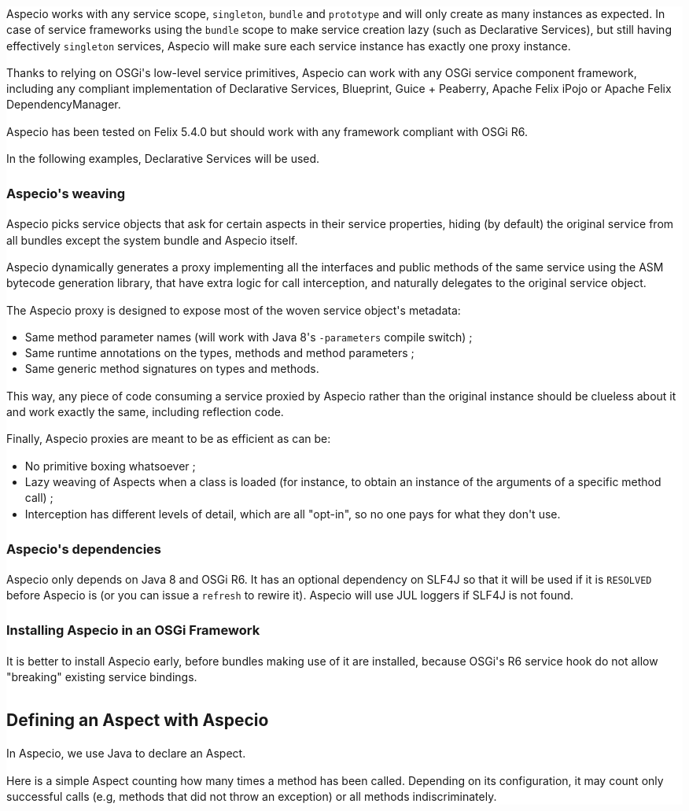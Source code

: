 Aspecio works with any service scope, `singleton`, `bundle` and `prototype` and will only create as many instances as expected. In case of service frameworks using the `bundle` scope to make service creation lazy (such as Declarative Services), but still having effectively `singleton` services, Aspecio will make sure each service instance has exactly one proxy instance.

Thanks to relying on OSGi's low-level service primitives, Aspecio can work with any OSGi service component framework, including any compliant implementation of Declarative Services, Blueprint, Guice + Peaberry, Apache Felix iPojo or Apache Felix DependencyManager.

Aspecio has been tested on Felix 5.4.0 but should work with any framework compliant with OSGi R6.

In the following examples, Declarative Services will be used.


### Aspecio's weaving

Aspecio picks service objects that ask for certain aspects in their service properties, hiding (by default) the original service from all bundles except the system bundle and Aspecio itself.

Aspecio dynamically generates a proxy implementing all the interfaces and public methods of the same service using the ASM bytecode generation library, that have extra logic for call interception, and naturally delegates to the original service object.

The Aspecio proxy is designed to expose most of the woven service object's metadata: 
* Same method parameter names (will work with Java 8's `-parameters` compile switch) ;
* Same runtime annotations on the types, methods and method parameters ;
* Same generic method signatures on types and methods.

This way, any piece of code consuming a service proxied by Aspecio rather than the original instance should be clueless about it and work exactly the same, including reflection code.

Finally, Aspecio proxies are meant to be as efficient as can be:
* No primitive boxing whatsoever ;
* Lazy weaving of Aspects when a class is loaded (for instance, to obtain an instance of the arguments of a specific method call) ;
* Interception has different levels of detail, which are all "opt-in", so no one pays for what they don't use.


### Aspecio's dependencies

Aspecio only depends on Java 8 and OSGi R6. It has an optional dependency on SLF4J so that it will be used if it is `RESOLVED` before Aspecio is (or you can issue a `refresh` to rewire it). Aspecio will use JUL loggers if SLF4J is not found.


### Installing Aspecio in an OSGi Framework

It is better to install Aspecio early, before bundles making use of it are installed, because OSGi's R6 service hook do not allow "breaking" existing service bindings. 


## Defining an Aspect with Aspecio

In Aspecio, we use Java to declare an Aspect.

Here is a simple Aspect counting how many times a method has been called. Depending on its configuration, it may count only successful calls (e.g, methods that did not throw an exception) or all methods indiscriminately. 
